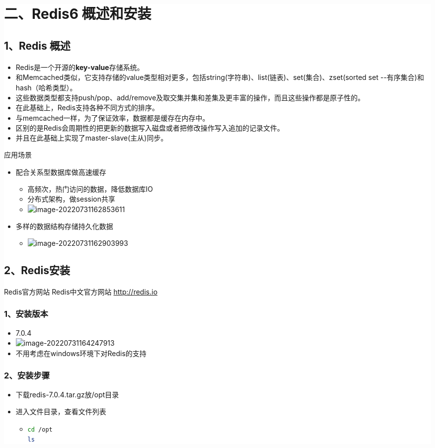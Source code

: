 









# 二、Redis6 概述和安装

## 1、Redis 概述

- Redis是一个开源的**key-value**存储系统。
- 和Memcached类似，它支持存储的value类型相对更多，包括string(字符串)、list(链表)、set(集合)、zset(sorted set --有序集合)和hash（哈希类型）。
- 这些数据类型都支持push/pop、add/remove及取交集并集和差集及更丰富的操作，而且这些操作都是原子性的。
- 在此基础上，Redis支持各种不同方式的排序。
- 与memcached一样，为了保证效率，数据都是缓存在内存中。
- 区别的是Redis会周期性的把更新的数据写入磁盘或者把修改操作写入追加的记录文件。
- 并且在此基础上实现了master-slave(主从)同步。

应用场景

- 配合关系型数据库做高速缓存
  - 高频次，热门访问的数据，降低数据库IO
  - 分布式架构，做session共享
  - ![image-20220731162853611](https://pledge99.oss-cn-beijing.aliyuncs.com/img/image-20220731162853611.png)

- 多样的数据结构存储持久化数据
  - ![image-20220731162903993](https://pledge99.oss-cn-beijing.aliyuncs.com/img/image-20220731162903993.png)

## 2、Redis安装

Redis官方网站	Redis中文官方网站
http://redis.io	



### 1、安装版本

- 7.0.4
- ![image-20220731164247913](https://pledge99.oss-cn-beijing.aliyuncs.com/img/image-20220731164247913.png)
- 不用考虑在windows环境下对Redis的支持

### 2、安装步骤

- 下载redis-7.0.4.tar.gz放/opt目录

- 进入文件目录，查看文件列表

  - ```bash
    cd /opt
    ls
    ```
